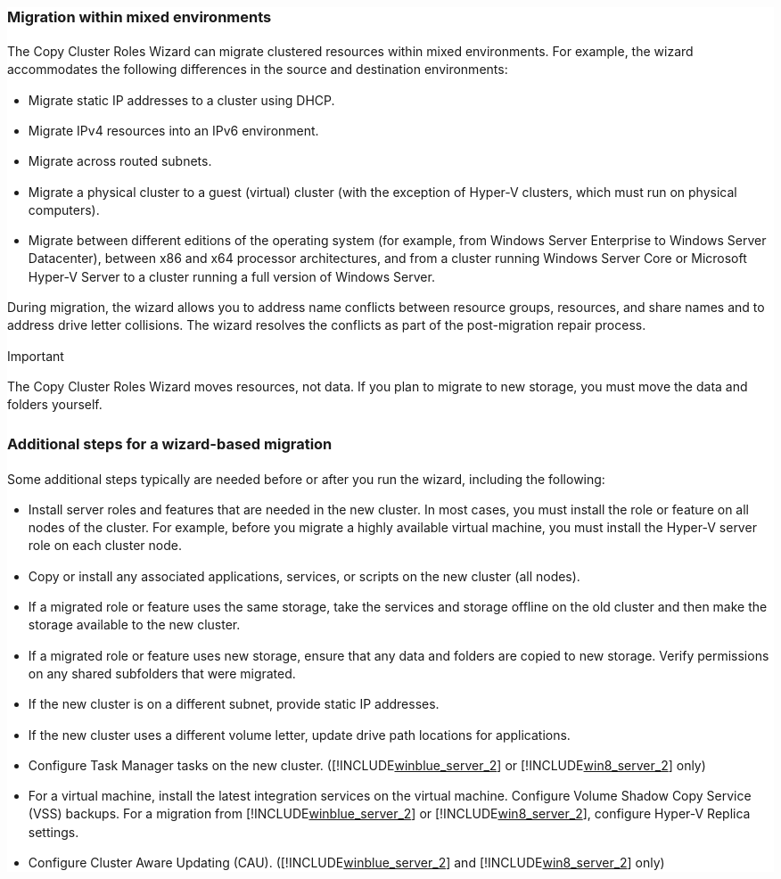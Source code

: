 ### Migration within mixed environments  
The Copy Cluster Roles Wizard can migrate clustered resources within mixed environments. For example, the wizard accommodates the following differences in the source and destination environments:  
  
-   Migrate static IP addresses to a cluster using DHCP.  
  
-   Migrate IPv4 resources into an IPv6 environment.  
  
-   Migrate across routed subnets.  
  
-   Migrate a physical cluster to a guest \(virtual\) cluster \(with the exception of Hyper\-V clusters, which must run on physical computers\).  
  
-   Migrate between different editions of the operating system \(for example, from Windows Server Enterprise to Windows Server Datacenter\), between x86 and x64 processor architectures, and from a cluster running Windows Server Core or Microsoft Hyper\-V Server to a cluster running a full version of Windows Server.  
  
During migration, the wizard allows you to address name conflicts between resource groups, resources, and share names and to address drive letter collisions. The wizard resolves the conflicts as part of the post\-migration repair process.  
  
> [!IMPORTANT]  
> The Copy Cluster Roles Wizard moves resources, not data. If you plan to migrate to new storage, you must move the data and folders yourself.  
  
### Additional steps for a wizard\-based migration  
Some additional steps typically are needed before or after you run the wizard, including the following:  
  
-   Install server roles and features that are needed in the new cluster. In most cases, you must install the role or feature on all nodes of the cluster. For example, before you migrate a highly available virtual machine, you must install the Hyper\-V server role on each cluster node.  
  
-   Copy or install any associated applications, services, or scripts on the new cluster \(all nodes\).  
  
-   If a migrated role or feature uses the same storage, take the services and storage offline on the old cluster and then make the storage available to the new cluster.  
  
-   If a migrated role or feature uses new storage, ensure that any data and folders are copied to new storage. Verify permissions on any shared subfolders that were migrated.  
  
-   If the new cluster is on a different subnet, provide static IP addresses.  
  
-   If the new cluster uses a different volume letter, update drive path locations for applications.  
  
-   Configure Task Manager tasks on the new cluster. \([!INCLUDE[winblue_server_2](../Token/winblue_server_2_md.md)] or [!INCLUDE[win8_server_2](../Token/win8_server_2_md.md)] only\)  
  
-   For a virtual machine, install the latest integration services on the virtual machine. Configure Volume Shadow Copy Service \(VSS\) backups. For a migration from [!INCLUDE[winblue_server_2](../Token/winblue_server_2_md.md)] or [!INCLUDE[win8_server_2](../Token/win8_server_2_md.md)], configure Hyper\-V Replica settings.  
  
-   Configure Cluster Aware Updating \(CAU\). \([!INCLUDE[winblue_server_2](../Token/winblue_server_2_md.md)] and [!INCLUDE[win8_server_2](../Token/win8_server_2_md.md)] only\)  
  